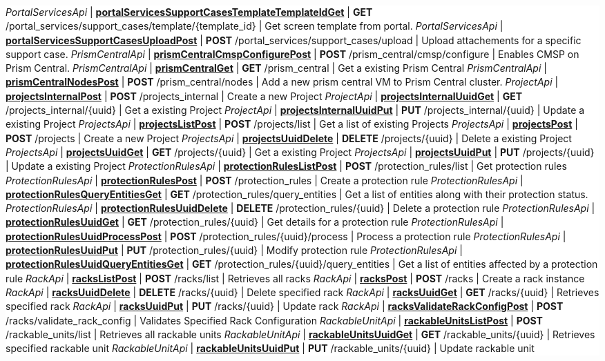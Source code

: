 *PortalServicesApi* | [**portalServicesSupportCasesTemplateTemplateIdGet**](docs/Api/PortalServicesApi.md#portalservicessupportcasestemplatetemplateidget) | **GET** /portal_services/support_cases/template/{template_id} | Get screen template from portal.
*PortalServicesApi* | [**portalServicesSupportCasesUploadPost**](docs/Api/PortalServicesApi.md#portalservicessupportcasesuploadpost) | **POST** /portal_services/support_cases/upload | Upload attachements for a specific support case.
*PrismCentralApi* | [**prismCentralCmspConfigurePost**](docs/Api/PrismCentralApi.md#prismcentralcmspconfigurepost) | **POST** /prism_central/cmsp/configure | Enables CMSP on Prism Central.
*PrismCentralApi* | [**prismCentralGet**](docs/Api/PrismCentralApi.md#prismcentralget) | **GET** /prism_central | Get a existing Prism Central
*PrismCentralApi* | [**prismCentralNodesPost**](docs/Api/PrismCentralApi.md#prismcentralnodespost) | **POST** /prism_central/nodes | Add a new prism central VM to Prism Central cluster.
*ProjectApi* | [**projectsInternalPost**](docs/Api/ProjectApi.md#projectsinternalpost) | **POST** /projects_internal | Create a new Project
*ProjectApi* | [**projectsInternalUuidGet**](docs/Api/ProjectApi.md#projectsinternaluuidget) | **GET** /projects_internal/{uuid} | Get a existing Project
*ProjectApi* | [**projectsInternalUuidPut**](docs/Api/ProjectApi.md#projectsinternaluuidput) | **PUT** /projects_internal/{uuid} | Update a existing Project
*ProjectsApi* | [**projectsListPost**](docs/Api/ProjectsApi.md#projectslistpost) | **POST** /projects/list | Get a list of existing Projects
*ProjectsApi* | [**projectsPost**](docs/Api/ProjectsApi.md#projectspost) | **POST** /projects | Create a new Project
*ProjectsApi* | [**projectsUuidDelete**](docs/Api/ProjectsApi.md#projectsuuiddelete) | **DELETE** /projects/{uuid} | Delete a existing Project
*ProjectsApi* | [**projectsUuidGet**](docs/Api/ProjectsApi.md#projectsuuidget) | **GET** /projects/{uuid} | Get a existing Project
*ProjectsApi* | [**projectsUuidPut**](docs/Api/ProjectsApi.md#projectsuuidput) | **PUT** /projects/{uuid} | Update a existing Project
*ProtectionRulesApi* | [**protectionRulesListPost**](docs/Api/ProtectionRulesApi.md#protectionruleslistpost) | **POST** /protection_rules/list | Get protection rules
*ProtectionRulesApi* | [**protectionRulesPost**](docs/Api/ProtectionRulesApi.md#protectionrulespost) | **POST** /protection_rules | Create a protection rule
*ProtectionRulesApi* | [**protectionRulesQueryEntitiesGet**](docs/Api/ProtectionRulesApi.md#protectionrulesqueryentitiesget) | **GET** /protection_rules/query_entities | Get a list of entities along with their protection status.
*ProtectionRulesApi* | [**protectionRulesUuidDelete**](docs/Api/ProtectionRulesApi.md#protectionrulesuuiddelete) | **DELETE** /protection_rules/{uuid} | Delete a protection rule
*ProtectionRulesApi* | [**protectionRulesUuidGet**](docs/Api/ProtectionRulesApi.md#protectionrulesuuidget) | **GET** /protection_rules/{uuid} | Get details for a protection rule
*ProtectionRulesApi* | [**protectionRulesUuidProcessPost**](docs/Api/ProtectionRulesApi.md#protectionrulesuuidprocesspost) | **POST** /protection_rules/{uuid}/process | Process a protection rule
*ProtectionRulesApi* | [**protectionRulesUuidPut**](docs/Api/ProtectionRulesApi.md#protectionrulesuuidput) | **PUT** /protection_rules/{uuid} | Modify protection rule
*ProtectionRulesApi* | [**protectionRulesUuidQueryEntitiesGet**](docs/Api/ProtectionRulesApi.md#protectionrulesuuidqueryentitiesget) | **GET** /protection_rules/{uuid}/query_entities | Get a list of entities affected by a protection rule
*RackApi* | [**racksListPost**](docs/Api/RackApi.md#rackslistpost) | **POST** /racks/list | Retrieves all racks
*RackApi* | [**racksPost**](docs/Api/RackApi.md#rackspost) | **POST** /racks | Create a rack instance
*RackApi* | [**racksUuidDelete**](docs/Api/RackApi.md#racksuuiddelete) | **DELETE** /racks/{uuid} | Delete specified rack
*RackApi* | [**racksUuidGet**](docs/Api/RackApi.md#racksuuidget) | **GET** /racks/{uuid} | Retrieves specified rack
*RackApi* | [**racksUuidPut**](docs/Api/RackApi.md#racksuuidput) | **PUT** /racks/{uuid} | Update rack
*RackApi* | [**racksValidateRackConfigPost**](docs/Api/RackApi.md#racksvalidaterackconfigpost) | **POST** /racks/validate_rack_config | Validates Specified Rack Configuration
*RackableUnitApi* | [**rackableUnitsListPost**](docs/Api/RackableUnitApi.md#rackableunitslistpost) | **POST** /rackable_units/list | Retrieves all rackable units
*RackableUnitApi* | [**rackableUnitsUuidGet**](docs/Api/RackableUnitApi.md#rackableunitsuuidget) | **GET** /rackable_units/{uuid} | Retrieves specified rackable unit
*RackableUnitApi* | [**rackableUnitsUuidPut**](docs/Api/RackableUnitApi.md#rackableunitsuuidput) | **PUT** /rackable_units/{uuid} | Update rackable unit